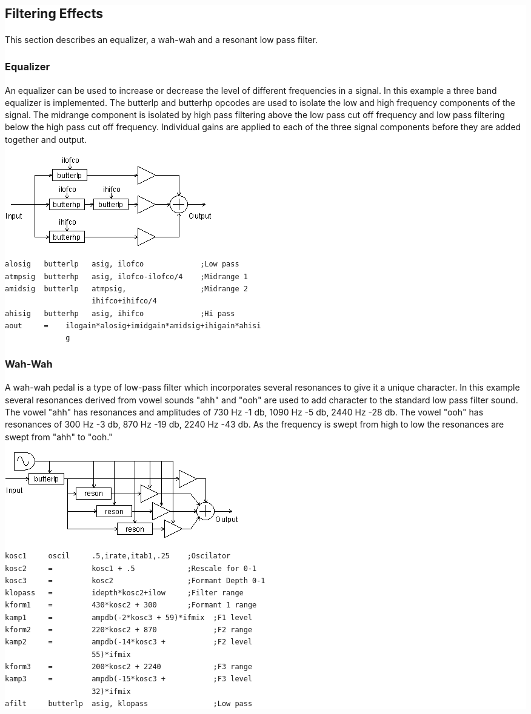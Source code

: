 ## Filtering Effects

This section describes an equalizer, a wah-wah and a resonant low pass filter.

### Equalizer

An equalizer can be used to increase or decrease the level of different frequencies in a signal. In this example a three band equalizer is implemented. The butterlp and butterhp opcodes are used to isolate the low and high frequency components of the signal. The midrange component is isolated by high pass filtering above the low pass cut off frequency and low pass filtering below the high pass cut off frequency. Individual gains are applied to each of the three signal components before they are added together and output.

![Three Band EQ](images/mltfx6.gif)

```csoudn
alosig   butterlp   asig, ilofco             ;Low pass
atmpsig  butterhp   asig, ilofco-ilofco/4    ;Midrange 1
amidsig  butterlp   atmpsig,                 ;Midrange 2
                    ihifco+ihifco/4
ahisig   butterhp   asig, ihifco             ;Hi pass
aout     =    ilogain*alosig+imidgain*amidsig+ihigain*ahisi
              g
```

### Wah-Wah

A wah-wah pedal is a type of low-pass filter which incorporates several resonances to give it a unique character. In this example several resonances derived from vowel sounds "ahh" and "ooh" are used to add character to the standard low pass filter sound. The vowel "ahh" has resonances and amplitudes of 730 Hz -1 db, 1090 Hz -5 db, 2440 Hz -28 db. The vowel "ooh" has resonances of 300 Hz -3 db, 870 Hz -19 db, 2240 Hz -43 db. As the frequency is swept from high to low the resonances are swept from "ahh" to "ooh."

![Wah-Wah](images/mltfx7.gif)

```csound
kosc1     oscil     .5,irate,itab1,.25    ;Oscilator
kosc2     =         kosc1 + .5            ;Rescale for 0-1
kosc3     =         kosc2                 ;Formant Depth 0-1
klopass   =         idepth*kosc2+ilow     ;Filter range
kform1    =         430*kosc2 + 300       ;Formant 1 range
kamp1     =         ampdb(-2*kosc3 + 59)*ifmix  ;F1 level
kform2    =         220*kosc2 + 870             ;F2 range
kamp2     =         ampdb(-14*kosc3 +           ;F2 level
                    55)*ifmix
kform3    =         200*kosc2 + 2240            ;F3 range
kamp3     =         ampdb(-15*kosc3 +           ;F3 level
                    32)*ifmix
afilt     butterlp  asig, klopass               ;Low pass
```